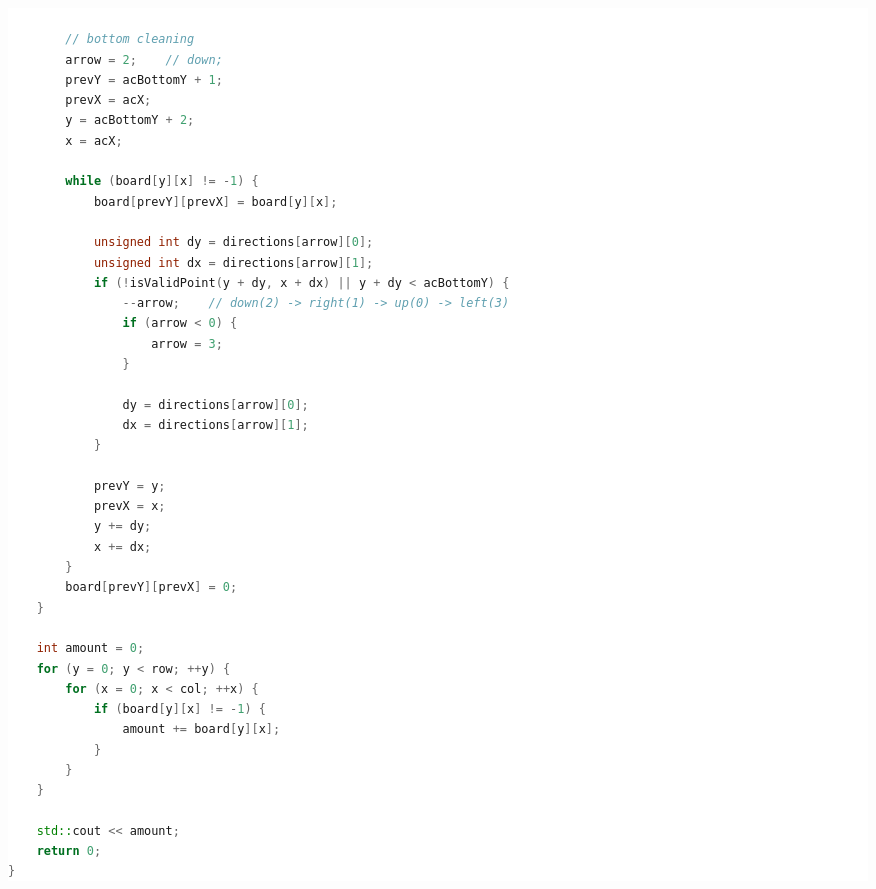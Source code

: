```c++

        // bottom cleaning
        arrow = 2;    // down;
        prevY = acBottomY + 1;
        prevX = acX;
        y = acBottomY + 2;
        x = acX;

        while (board[y][x] != -1) {
            board[prevY][prevX] = board[y][x];

            unsigned int dy = directions[arrow][0];
            unsigned int dx = directions[arrow][1];
            if (!isValidPoint(y + dy, x + dx) || y + dy < acBottomY) {
                --arrow;    // down(2) -> right(1) -> up(0) -> left(3)
                if (arrow < 0) {
                    arrow = 3;
                }

                dy = directions[arrow][0];
                dx = directions[arrow][1];
            }

            prevY = y;
            prevX = x;
            y += dy;
            x += dx;
        }
        board[prevY][prevX] = 0;
    }

    int amount = 0;
    for (y = 0; y < row; ++y) {
        for (x = 0; x < col; ++x) {
            if (board[y][x] != -1) {
                amount += board[y][x];
            }
        }
    }

    std::cout << amount;
    return 0;
}
```